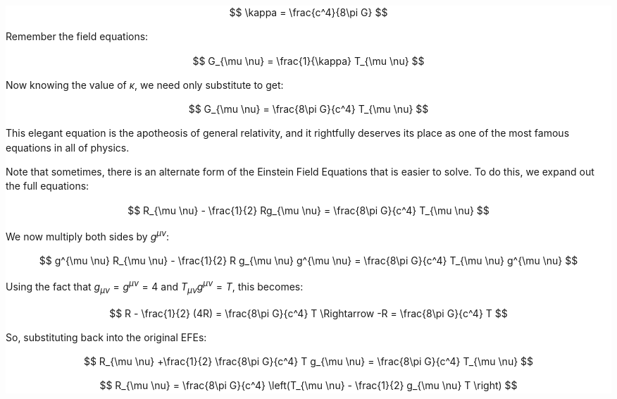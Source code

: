 $$
\kappa = \frac{c^4}{8\pi G}
$$


Remember the field equations:


$$
G_{\mu \nu} = \frac{1}{\kappa} T_{\mu \nu}
$$


Now knowing the value of $\kappa$, we need only substitute to get:


$$
G_{\mu \nu} = \frac{8\pi G}{c^4} T_{\mu \nu}
$$


This elegant equation is the apotheosis of general relativity, and it rightfully deserves its place as one of the most famous equations in all of physics.


Note that sometimes, there is an alternate form of the Einstein Field Equations that is easier to solve. To do this, we expand out the full equations:


$$
R_{\mu \nu} - \frac{1}{2} Rg_{\mu \nu} = \frac{8\pi G}{c^4} T_{\mu \nu}
$$


We now multiply both sides by $g^{\mu \nu}$:


$$
g^{\mu \nu} R_{\mu \nu} - \frac{1}{2} R g_{\mu \nu} g^{\mu \nu} = \frac{8\pi G}{c^4} T_{\mu \nu} g^{\mu \nu}
$$


Using the fact that $g_{\mu \nu} = g^{\mu \nu} = 4$ and $T_{\mu \nu} g^{\mu \nu} = T$, this becomes:


$$
R - \frac{1}{2} (4R) = \frac{8\pi G}{c^4} T \Rightarrow -R = \frac{8\pi G}{c^4} T
$$


So, substituting back into the original EFEs:


$$
R_{\mu \nu} +\frac{1}{2} \frac{8\pi G}{c^4} T g_{\mu \nu} = \frac{8\pi G}{c^4} T_{\mu \nu}
$$

$$
R_{\mu \nu} = \frac{8\pi G}{c^4} \left(T_{\mu \nu} - \frac{1}{2} g_{\mu \nu} T \right)
$$


